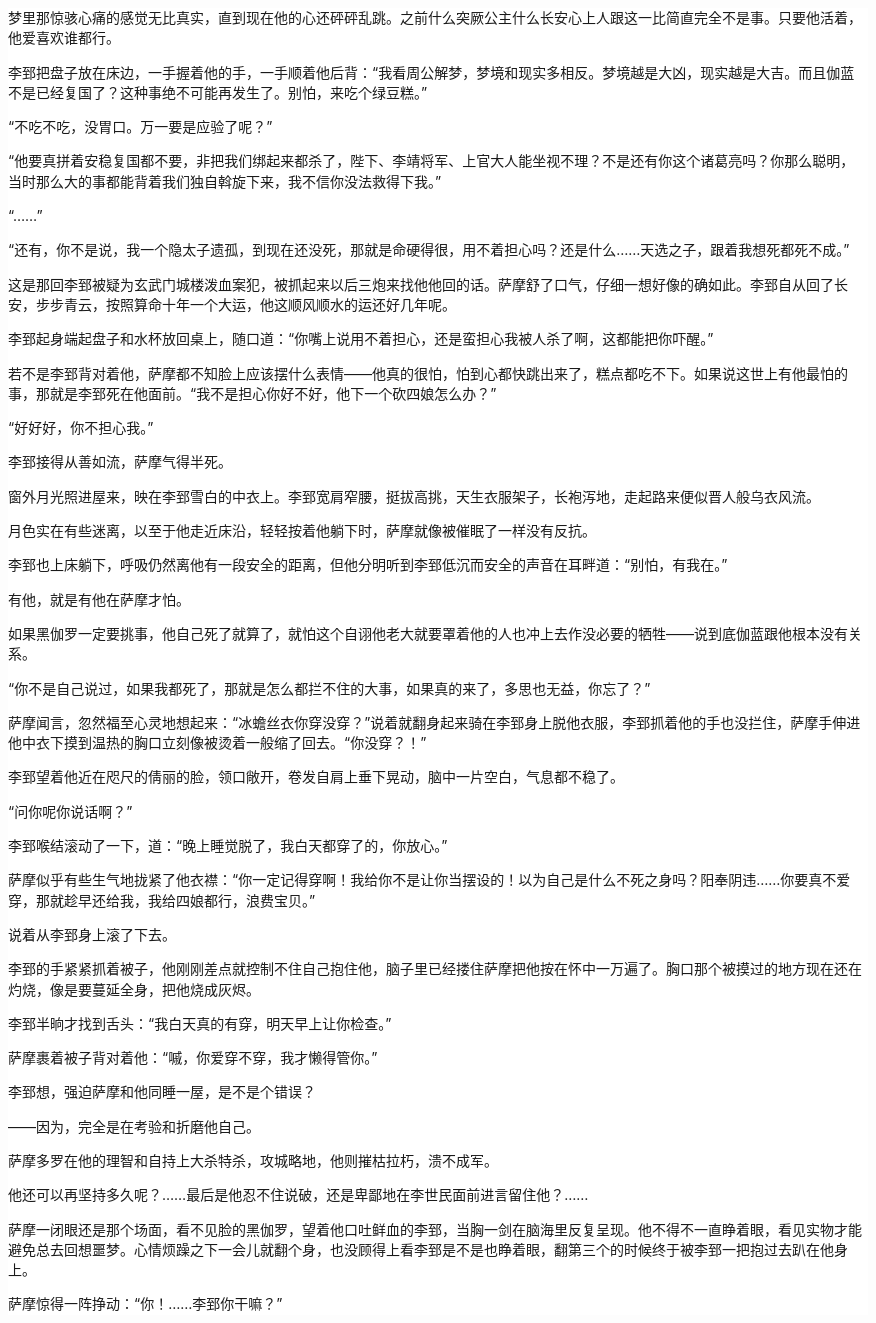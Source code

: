梦里那惊骇心痛的感觉无比真实，直到现在他的心还砰砰乱跳。之前什么突厥公主什么长安心上人跟这一比简直完全不是事。只要他活着，他爱喜欢谁都行。

李郅把盘子放在床边，一手握着他的手，一手顺着他后背：“我看周公解梦，梦境和现实多相反。梦境越是大凶，现实越是大吉。而且伽蓝不是已经复国了？这种事绝不可能再发生了。别怕，来吃个绿豆糕。”

“不吃不吃，没胃口。万一要是应验了呢？”

“他要真拼着安稳复国都不要，非把我们绑起来都杀了，陛下、李靖将军、上官大人能坐视不理？不是还有你这个诸葛亮吗？你那么聪明，当时那么大的事都能背着我们独自斡旋下来，我不信你没法救得下我。”

“……”

“还有，你不是说，我一个隐太子遗孤，到现在还没死，那就是命硬得很，用不着担心吗？还是什么……天选之子，跟着我想死都死不成。”

这是那回李郅被疑为玄武门城楼泼血案犯，被抓起来以后三炮来找他他回的话。萨摩舒了口气，仔细一想好像的确如此。李郅自从回了长安，步步青云，按照算命十年一个大运，他这顺风顺水的运还好几年呢。

李郅起身端起盘子和水杯放回桌上，随口道：“你嘴上说用不着担心，还是蛮担心我被人杀了啊，这都能把你吓醒。”

若不是李郅背对着他，萨摩都不知脸上应该摆什么表情——他真的很怕，怕到心都快跳出来了，糕点都吃不下。如果说这世上有他最怕的事，那就是李郅死在他面前。“我不是担心你好不好，他下一个砍四娘怎么办？”

“好好好，你不担心我。”

李郅接得从善如流，萨摩气得半死。

窗外月光照进屋来，映在李郅雪白的中衣上。李郅宽肩窄腰，挺拔高挑，天生衣服架子，长袍泻地，走起路来便似晋人般乌衣风流。

月色实在有些迷离，以至于他走近床沿，轻轻按着他躺下时，萨摩就像被催眠了一样没有反抗。

李郅也上床躺下，呼吸仍然离他有一段安全的距离，但他分明听到李郅低沉而安全的声音在耳畔道：“别怕，有我在。”

有他，就是有他在萨摩才怕。

如果黑伽罗一定要挑事，他自己死了就算了，就怕这个自诩他老大就要罩着他的人也冲上去作没必要的牺牲——说到底伽蓝跟他根本没有关系。

“你不是自己说过，如果我都死了，那就是怎么都拦不住的大事，如果真的来了，多思也无益，你忘了？”

萨摩闻言，忽然福至心灵地想起来：“冰蟾丝衣你穿没穿？”说着就翻身起来骑在李郅身上脱他衣服，李郅抓着他的手也没拦住，萨摩手伸进他中衣下摸到温热的胸口立刻像被烫着一般缩了回去。“你没穿？！”

李郅望着他近在咫尺的倩丽的脸，领口敞开，卷发自肩上垂下晃动，脑中一片空白，气息都不稳了。

“问你呢你说话啊？”

李郅喉结滚动了一下，道：“晚上睡觉脱了，我白天都穿了的，你放心。”

萨摩似乎有些生气地拢紧了他衣襟：“你一定记得穿啊！我给你不是让你当摆设的！以为自己是什么不死之身吗？阳奉阴违……你要真不爱穿，那就趁早还给我，我给四娘都行，浪费宝贝。”

说着从李郅身上滚了下去。

李郅的手紧紧抓着被子，他刚刚差点就控制不住自己抱住他，脑子里已经搂住萨摩把他按在怀中一万遍了。胸口那个被摸过的地方现在还在灼烧，像是要蔓延全身，把他烧成灰烬。

李郅半晌才找到舌头：“我白天真的有穿，明天早上让你检查。”

萨摩裹着被子背对着他：“嘁，你爱穿不穿，我才懒得管你。”

李郅想，强迫萨摩和他同睡一屋，是不是个错误？

——因为，完全是在考验和折磨他自己。

萨摩多罗在他的理智和自持上大杀特杀，攻城略地，他则摧枯拉朽，溃不成军。

他还可以再坚持多久呢？……最后是他忍不住说破，还是卑鄙地在李世民面前进言留住他？……

萨摩一闭眼还是那个场面，看不见脸的黑伽罗，望着他口吐鲜血的李郅，当胸一剑在脑海里反复呈现。他不得不一直睁着眼，看见实物才能避免总去回想噩梦。心情烦躁之下一会儿就翻个身，也没顾得上看李郅是不是也睁着眼，翻第三个的时候终于被李郅一把抱过去趴在他身上。

萨摩惊得一阵挣动：“你！……李郅你干嘛？”
